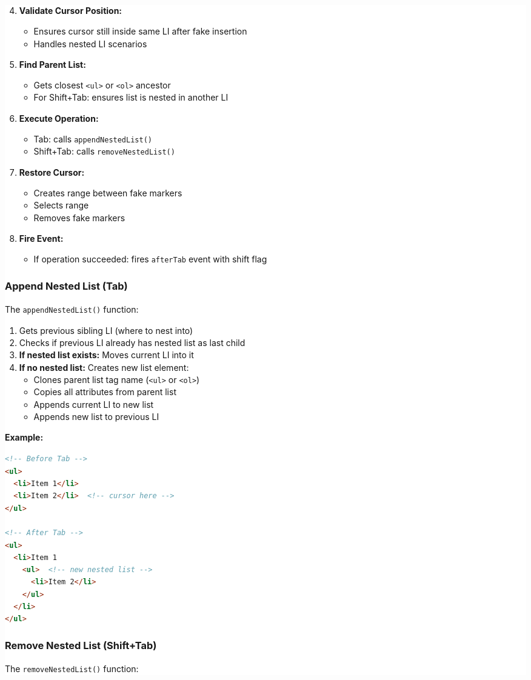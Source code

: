 4. **Validate Cursor Position:**
   - Ensures cursor still inside same LI after fake insertion
   - Handles nested LI scenarios

5. **Find Parent List:**
   - Gets closest `<ul>` or `<ol>` ancestor
   - For Shift+Tab: ensures list is nested in another LI

6. **Execute Operation:**
   - Tab: calls `appendNestedList()`
   - Shift+Tab: calls `removeNestedList()`

7. **Restore Cursor:**
   - Creates range between fake markers
   - Selects range
   - Removes fake markers

8. **Fire Event:**
   - If operation succeeded: fires `afterTab` event with shift flag

### Append Nested List (Tab)

The `appendNestedList()` function:

1. Gets previous sibling LI (where to nest into)
2. Checks if previous LI already has nested list as last child
3. **If nested list exists:** Moves current LI into it
4. **If no nested list:** Creates new list element:
   - Clones parent list tag name (`<ul>` or `<ol>`)
   - Copies all attributes from parent list
   - Appends current LI to new list
   - Appends new list to previous LI

**Example:**
```html
<!-- Before Tab -->
<ul>
  <li>Item 1</li>
  <li>Item 2</li>  <!-- cursor here -->
</ul>

<!-- After Tab -->
<ul>
  <li>Item 1
    <ul>  <!-- new nested list -->
      <li>Item 2</li>
    </ul>
  </li>
</ul>
```

### Remove Nested List (Shift+Tab)

The `removeNestedList()` function:

